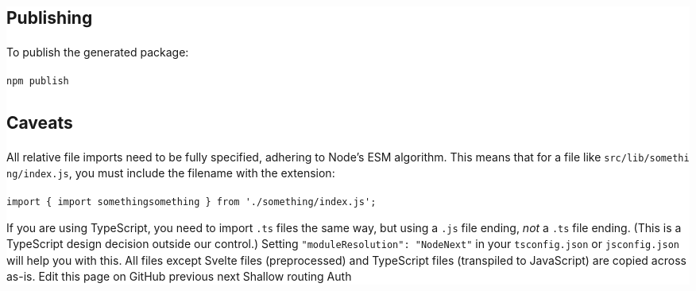 
## Publishing
To publish the generated package:
```
npm publish
```

## Caveats
All relative file imports need to be fully specified, adhering to Node’s ESM algorithm. This means that for a file like `src/lib/something/index.js`, you must include the filename with the extension:
```
import { import somethingsomething } from './something/index.js';

```

If you are using TypeScript, you need to import `.ts` files the same way, but using a `.js` file ending, _not_ a `.ts` file ending. (This is a TypeScript design decision outside our control.) Setting `"moduleResolution": "NodeNext"` in your `tsconfig.json` or `jsconfig.json` will help you with this.
All files except Svelte files (preprocessed) and TypeScript files (transpiled to JavaScript) are copied across as-is.
Edit this page on GitHub
previous next
Shallow routing Auth
